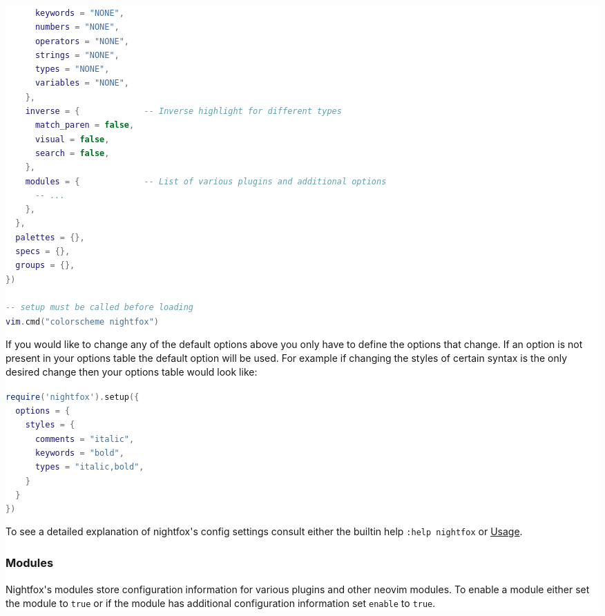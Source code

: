 ```lua
      keywords = "NONE",
      numbers = "NONE",
      operators = "NONE",
      strings = "NONE",
      types = "NONE",
      variables = "NONE",
    },
    inverse = {             -- Inverse highlight for different types
      match_paren = false,
      visual = false,
      search = false,
    },
    modules = {             -- List of various plugins and additional options
      -- ...
    },
  },
  palettes = {},
  specs = {},
  groups = {},
})

-- setup must be called before loading
vim.cmd("colorscheme nightfox")
```

If you would like to change any of the default options above you only have to define the options that change. If an
option is not present in your options table the default option will be used. For example if changing the styles of
certain syntax is the only desired change then your options table would look like:

```lua
require('nightfox').setup({
  options = {
    styles = {
      comments = "italic",
      keywords = "bold",
      types = "italic,bold",
    }
  }
})
```

To see a detailed explanation of nightfox's config settings consult either the builtin help `:help nightfox` or
[Usage](./usage.md).

### Modules

Nightfox's modules store configuration information for various plugins and other neovim modules. To enable a module
either set the module to `true` or if the module has additional configuration information set `enable` to `true`.
